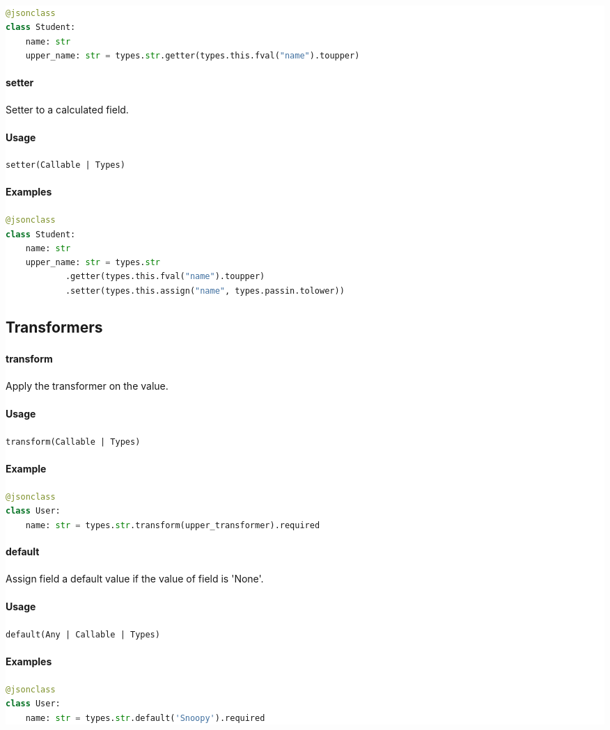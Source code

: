 ```python
@jsonclass
class Student:
    name: str
    upper_name: str = types.str.getter(types.this.fval("name").toupper)
```

#### setter

Setter to a calculated field.

#### Usage

`setter(Callable | Types)`

#### Examples

```python
@jsonclass
class Student:
    name: str
    upper_name: str = types.str
            .getter(types.this.fval("name").toupper)
            .setter(types.this.assign("name", types.passin.tolower))
```

## Transformers
#### transform

Apply the transformer on the value.

#### Usage

`transform(Callable | Types)`

#### Example

```python
@jsonclass
class User:
    name: str = types.str.transform(upper_transformer).required
```

#### default

Assign field a default value if the value of field is 'None'.
#### Usage
`default(Any | Callable | Types)`
#### Examples
```python
@jsonclass
class User:
    name: str = types.str.default('Snoopy').required
```

